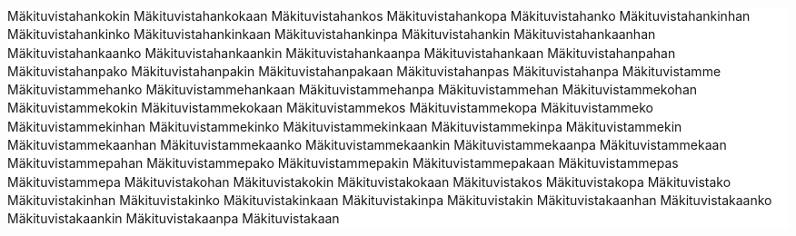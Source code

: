 Mäkituvistahankokin
Mäkituvistahankokaan
Mäkituvistahankos
Mäkituvistahankopa
Mäkituvistahanko
Mäkituvistahankinhan
Mäkituvistahankinko
Mäkituvistahankinkaan
Mäkituvistahankinpa
Mäkituvistahankin
Mäkituvistahankaanhan
Mäkituvistahankaanko
Mäkituvistahankaankin
Mäkituvistahankaanpa
Mäkituvistahankaan
Mäkituvistahanpahan
Mäkituvistahanpako
Mäkituvistahanpakin
Mäkituvistahanpakaan
Mäkituvistahanpas
Mäkituvistahanpa
Mäkituvistamme
Mäkituvistammehanko
Mäkituvistammehankaan
Mäkituvistammehanpa
Mäkituvistammehan
Mäkituvistammekohan
Mäkituvistammekokin
Mäkituvistammekokaan
Mäkituvistammekos
Mäkituvistammekopa
Mäkituvistammeko
Mäkituvistammekinhan
Mäkituvistammekinko
Mäkituvistammekinkaan
Mäkituvistammekinpa
Mäkituvistammekin
Mäkituvistammekaanhan
Mäkituvistammekaanko
Mäkituvistammekaankin
Mäkituvistammekaanpa
Mäkituvistammekaan
Mäkituvistammepahan
Mäkituvistammepako
Mäkituvistammepakin
Mäkituvistammepakaan
Mäkituvistammepas
Mäkituvistammepa
Mäkituvistakohan
Mäkituvistakokin
Mäkituvistakokaan
Mäkituvistakos
Mäkituvistakopa
Mäkituvistako
Mäkituvistakinhan
Mäkituvistakinko
Mäkituvistakinkaan
Mäkituvistakinpa
Mäkituvistakin
Mäkituvistakaanhan
Mäkituvistakaanko
Mäkituvistakaankin
Mäkituvistakaanpa
Mäkituvistakaan